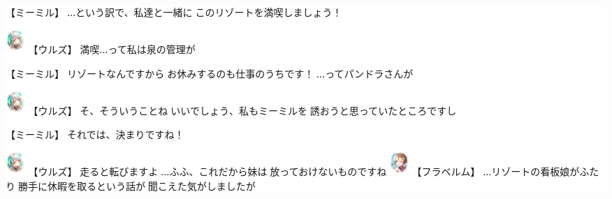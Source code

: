 【ミーミル】
…という訳で、私達と一緒に
このリゾートを満喫しましょう！

<img src="../images/units/6604211.png" alt="6604211.png" height="34"/>
【ウルズ】
満喫…って私は泉の管理が

【ミーミル】
リゾートなんですから
お休みするのも仕事のうちです！
…ってパンドラさんが

<img src="../images/units/6604211.png" alt="6604211.png" height="34"/>
【ウルズ】
そ、そういうことね
いいでしょう、私もミーミルを
誘おうと思っていたところですし

【ミーミル】
それでは、決まりですね！

<img src="../images/units/6604211.png" alt="6604211.png" height="34"/>
【ウルズ】
走ると転びますよ
…ふふ、これだから妹は
放っておけないものですね

<img src="../images/units/6501611.png" alt="6501611.png" height="34"/>
【フラベルム】
…リゾートの看板娘がふたり
勝手に休暇を取るという話が
聞こえた気がしましたが
